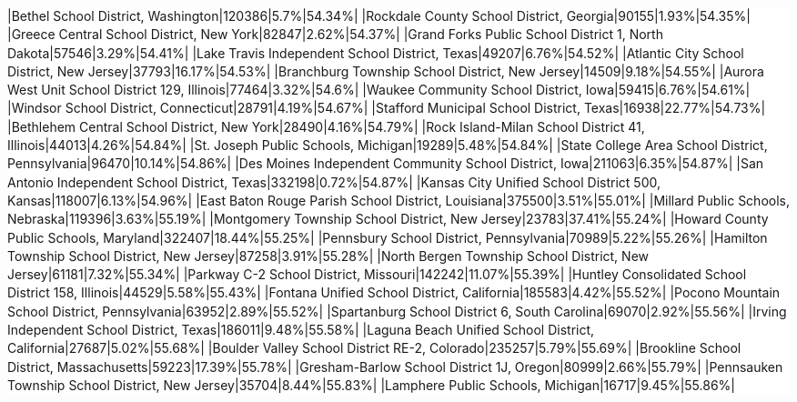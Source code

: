 |Bethel School District, Washington|120386|5.7%|54.34%|
|Rockdale County School District, Georgia|90155|1.93%|54.35%|
|Greece Central School District, New York|82847|2.62%|54.37%|
|Grand Forks Public School District 1, North Dakota|57546|3.29%|54.41%|
|Lake Travis Independent School District, Texas|49207|6.76%|54.52%|
|Atlantic City School District, New Jersey|37793|16.17%|54.53%|
|Branchburg Township School District, New Jersey|14509|9.18%|54.55%|
|Aurora West Unit School District 129, Illinois|77464|3.32%|54.6%|
|Waukee Community School District, Iowa|59415|6.76%|54.61%|
|Windsor School District, Connecticut|28791|4.19%|54.67%|
|Stafford Municipal School District, Texas|16938|22.77%|54.73%|
|Bethlehem Central School District, New York|28490|4.16%|54.79%|
|Rock Island-Milan School District 41, Illinois|44013|4.26%|54.84%|
|St. Joseph Public Schools, Michigan|19289|5.48%|54.84%|
|State College Area School District, Pennsylvania|96470|10.14%|54.86%|
|Des Moines Independent Community School District, Iowa|211063|6.35%|54.87%|
|San Antonio Independent School District, Texas|332198|0.72%|54.87%|
|Kansas City Unified School District 500, Kansas|118007|6.13%|54.96%|
|East Baton Rouge Parish School District, Louisiana|375500|3.51%|55.01%|
|Millard Public Schools, Nebraska|119396|3.63%|55.19%|
|Montgomery Township School District, New Jersey|23783|37.41%|55.24%|
|Howard County Public Schools, Maryland|322407|18.44%|55.25%|
|Pennsbury School District, Pennsylvania|70989|5.22%|55.26%|
|Hamilton Township School District, New Jersey|87258|3.91%|55.28%|
|North Bergen Township School District, New Jersey|61181|7.32%|55.34%|
|Parkway C-2 School District, Missouri|142242|11.07%|55.39%|
|Huntley Consolidated School District 158, Illinois|44529|5.58%|55.43%|
|Fontana Unified School District, California|185583|4.42%|55.52%|
|Pocono Mountain School District, Pennsylvania|63952|2.89%|55.52%|
|Spartanburg School District 6, South Carolina|69070|2.92%|55.56%|
|Irving Independent School District, Texas|186011|9.48%|55.58%|
|Laguna Beach Unified School District, California|27687|5.02%|55.68%|
|Boulder Valley School District RE-2, Colorado|235257|5.79%|55.69%|
|Brookline School District, Massachusetts|59223|17.39%|55.78%|
|Gresham-Barlow School District 1J, Oregon|80999|2.66%|55.79%|
|Pennsauken Township School District, New Jersey|35704|8.44%|55.83%|
|Lamphere Public Schools, Michigan|16717|9.45%|55.86%|